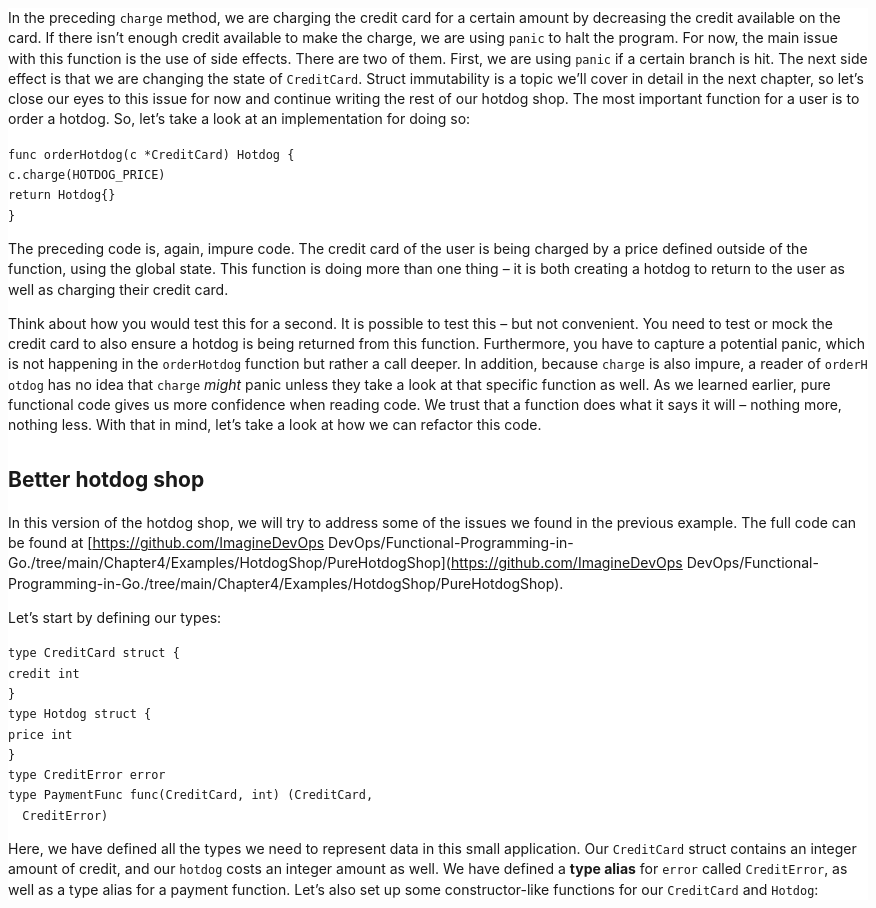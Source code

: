 In the preceding `charge` method, we are charging the credit card for a certain amount by decreasing the credit available on the card. If there isn’t enough credit available to make the charge, we are using `panic` to halt the program. For now, the main issue with this function is the use of side effects. There are two of them. First, we are using `panic` if a certain branch is hit. The next side effect is that we are changing the state of `CreditCard`. Struct immutability is a topic we’ll cover in detail in the next chapter, so let’s close our eyes to this issue for now and continue writing the rest of our hotdog shop. The most important function for a user is to order a hotdog. So, let’s take a look at an implementation for doing so:

```markup
func orderHotdog(c *CreditCard) Hotdog {
c.charge(HOTDOG_PRICE)
return Hotdog{}
}
```

The preceding code is, again, impure code. The credit card of the user is being charged by a price defined outside of the function, using the global state. This function is doing more than one thing – it is both creating a hotdog to return to the user as well as charging their credit card.

Think about how you would test this for a second. It is possible to test this – but not convenient. You need to test or mock the credit card to also ensure a hotdog is being returned from this function. Furthermore, you have to capture a potential panic, which is not happening in the `orderHotdog` function but rather a call deeper. In addition, because `charge` is also impure, a reader of `orderHotdog` has no idea that `charge` _might_ panic unless they take a look at that specific function as well. As we learned earlier, pure functional code gives us more confidence when reading code. We trust that a function does what it says it will – nothing more, nothing less. With that in mind, let’s take a look at how we can refactor this code.

## Better hotdog shop

In this version of the hotdog shop, we will try to address some of the issues we found in the previous example. The full code can be found at [https://github.com/ImagineDevOps DevOps/Functional-Programming-in-Go./tree/main/Chapter4/Examples/HotdogShop/PureHotdogShop](https://github.com/ImagineDevOps DevOps/Functional-Programming-in-Go./tree/main/Chapter4/Examples/HotdogShop/PureHotdogShop).

Let’s start by defining our types:

```markup
type CreditCard struct {
credit int
}
type Hotdog struct {
price int
}
type CreditError error
type PaymentFunc func(CreditCard, int) (CreditCard, 
  CreditError)
```

Here, we have defined all the types we need to represent data in this small application. Our `CreditCard` struct contains an integer amount of credit, and our `hotdog` costs an integer amount as well. We have defined a **type alias** for `error` called `CreditError`, as well as a type alias for a payment function. Let’s also set up some constructor-like functions for our `CreditCard` and `Hotdog`:
